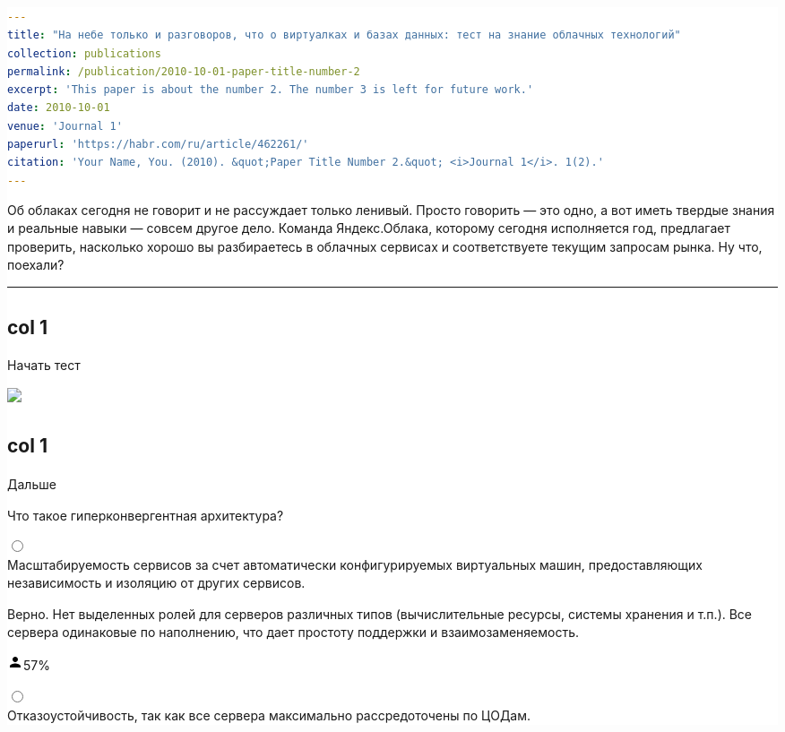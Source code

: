 ```yaml
---
title: "На небе только и разговоров, что о виртуалках и базах данных: тест на знание облачных технологий"
collection: publications
permalink: /publication/2010-10-01-paper-title-number-2
excerpt: 'This paper is about the number 2. The number 3 is left for future work.'
date: 2010-10-01
venue: 'Journal 1'
paperurl: 'https://habr.com/ru/article/462261/'
citation: 'Your Name, You. (2010). &quot;Paper Title Number 2.&quot; <i>Journal 1</i>. 1(2).'
---
```

Об облаках сегодня не говорит и не рассуждает только ленивый. Просто говорить — это одно, а вот иметь твердые знания и реальные навыки — совсем другое дело. Команда Яндекс.Облака, которому сегодня исполняется год, предлагает проверить, насколько хорошо вы разбираетесь в облачных сервисах и соответствуете текущим запросам рынка. Ну что, поехали?

---



col 1      
-----------
Начать тест

![](https://habrastorage.org/getpro/tmtm/articles/tld/images/6775805/tild3239-6563-4436-b634-663666616263__1.jpg)

col 1 
------
Дальше

Что такое гиперконвергентная архитектура?

<label class="t806__answer-text t-radio__control t-descr t-descr_sm t-text_weight_plus">
                                  <input type="radio" name="" value="1" class="t806__input t-radio js-vote-btn">
                                  <div class="t806__answer-indicator t-radio__indicator"><div></div></div>
                                  <span class="t806__answer-text_wrap">Масштабируемость сервисов за счет автоматически конфигурируемых виртуальных машин, предоставляющих независимость и изоляцию от других сервисов.</span>
                                </label>

Верно. Нет выделенных ролей для серверов различных типов (вычислительные ресурсы, системы хранения и т.п.). Все сервера одинаковые по наполнению, что дает простоту поддержки и взаимозаменяемость.

<svg class="t806__answer-icon" height="18" viewBox="0 0 24 24" width="18" xmlns="http://www.w3.org/2000/svg"><path d="M12 12c2.21 0 4-1.79 4-4s-1.79-4-4-4-4 1.79-4 4 1.79 4 4 4zm0 2c-2.67 0-8 1.34-8 4v2h16v-2c0-2.66-5.33-4-8-4z"></path><path d="M0 0h24v24H0z" fill="none"></path></svg>57%

<label class="t806__answer-text t-radio__control t-descr t-descr_sm t-text_weight_plus">
                                  <input type="radio" name="" value="2" class="t806__input t-radio js-vote-btn">
                                  <div class="t806__answer-indicator t-radio__indicator"><div></div></div>
                                  <span class="t806__answer-text_wrap">Отказоустойчивость, так как все сервера максимально рассредоточены по ЦОДам.</span>
                                </label>

